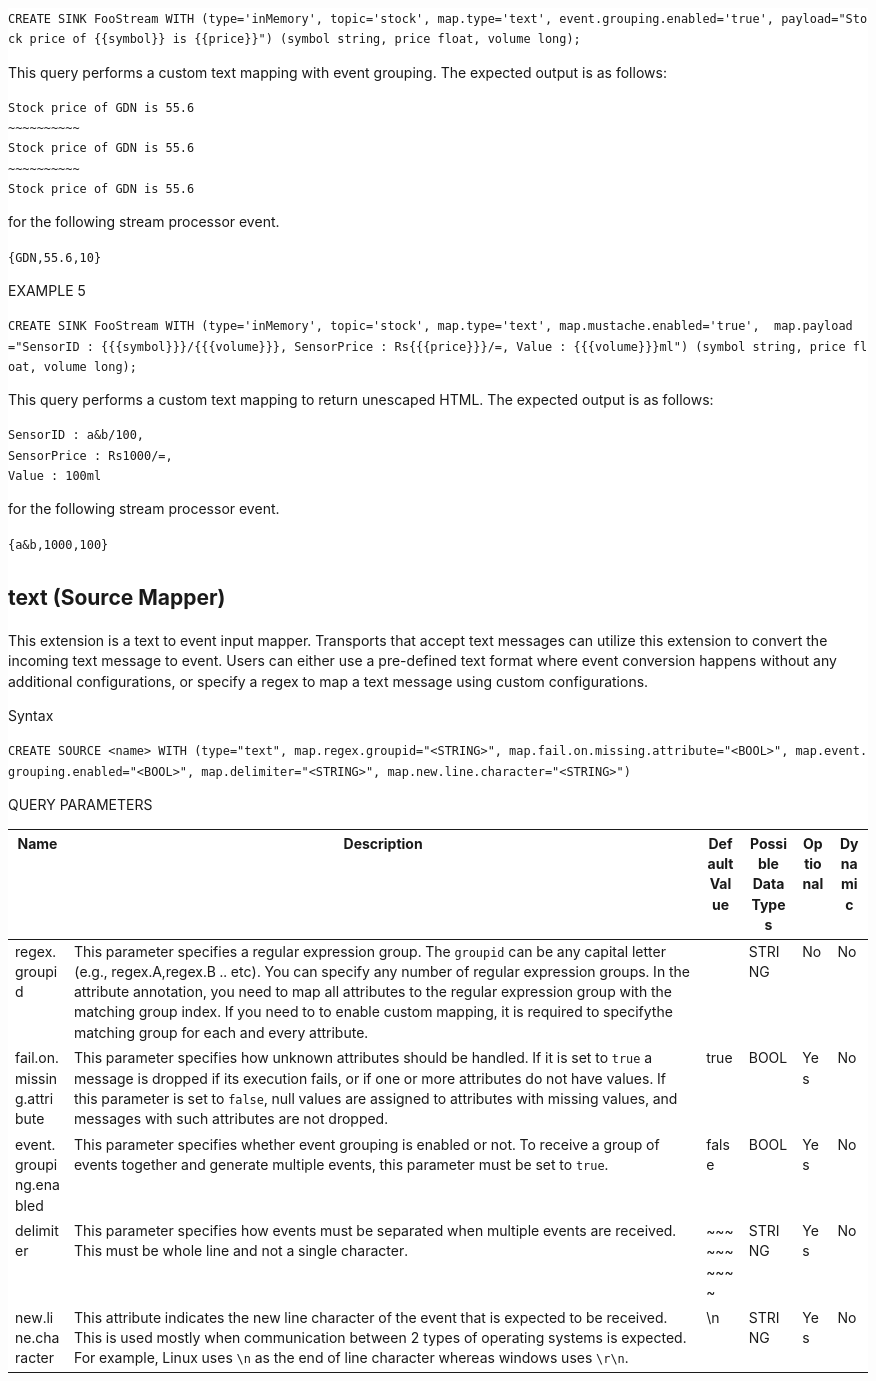     CREATE SINK FooStream WITH (type='inMemory', topic='stock', map.type='text', event.grouping.enabled='true', payload="Stock price of {{symbol}} is {{price}}") (symbol string, price float, volume long);

This query performs a custom text mapping with event grouping. The
expected output is as follows:

    Stock price of GDN is 55.6
    ~~~~~~~~~~
    Stock price of GDN is 55.6
    ~~~~~~~~~~
    Stock price of GDN is 55.6

for the following stream processor event.

    {GDN,55.6,10}

EXAMPLE 5

    CREATE SINK FooStream WITH (type='inMemory', topic='stock', map.type='text', map.mustache.enabled='true',  map.payload="SensorID : {{{symbol}}}/{{{volume}}}, SensorPrice : Rs{{{price}}}/=, Value : {{{volume}}}ml") (symbol string, price float, volume long);


This query performs a custom text mapping to return unescaped HTML. The
expected output is as follows:

    SensorID : a&b/100,
    SensorPrice : Rs1000/=,
    Value : 100ml

for the following stream processor event.

    {a&b,1000,100}

## text (Source Mapper)

This extension is a text to event input mapper. Transports that accept text messages can utilize this extension to convert the incoming text message to event. Users can either use a pre-defined text format where event conversion happens without any additional configurations, or specify a regex to map a text message using custom configurations.

Syntax

    CREATE SOURCE <name> WITH (type="text", map.regex.groupid="<STRING>", map.fail.on.missing.attribute="<BOOL>", map.event.grouping.enabled="<BOOL>", map.delimiter="<STRING>", map.new.line.character="<STRING>")


QUERY PARAMETERS

| Name                      | Description                                                                                                                                                                                                                                                                                                                                                                                                                         | Default Value        | Possible Data Types | Optional | Dynamic |
|---------------------------|-------------------------------------------------------------------------------------------------------------------------------------------------------------------------------------------------------------------------------------------------------------------------------------------------------------------------------------------------------------------------------------------------------------------------------------|----------------------|---------------------|----------|---------|
| regex.groupid             | This parameter specifies a regular expression group. The `groupid` can be any capital letter (e.g., regex.A,regex.B .. etc). You can specify any number of regular expression groups. In the attribute annotation, you need to map all attributes to the regular expression group with the matching group index. If you need to to enable custom mapping, it is required to specifythe matching group for each and every attribute. |                      | STRING              | No       | No      |
| fail.on.missing.attribute | This parameter specifies how unknown attributes should be handled. If it is set to `true` a message is dropped if its execution fails, or if one or more attributes do not have values. If this parameter is set to `false`, null values are assigned to attributes with missing values, and messages with such attributes are not dropped.                                                                                         | true                 | BOOL                | Yes      | No      |
| event.grouping.enabled    | This parameter specifies whether event grouping is enabled or not. To receive a group of events together and generate multiple events, this parameter must be set to `true`.                                                                                                                                                                                                                                                        | false                | BOOL                | Yes      | No      |
| delimiter                 | This parameter specifies how events must be separated when multiple events are received. This must be whole line and not a single character.                                                                                                                                                                                                                                                                                        | ~~~~~~~~~~ | STRING              | Yes      | No      |
| new.line.character        | This attribute indicates the new line character of the event that is expected to be received. This is used mostly when communication between 2 types of operating systems is expected. For example, Linux uses `\n` as the end of line character whereas windows uses `\r\n`.                                                                                                                                                       | \n                  | STRING              | Yes      | No      |

